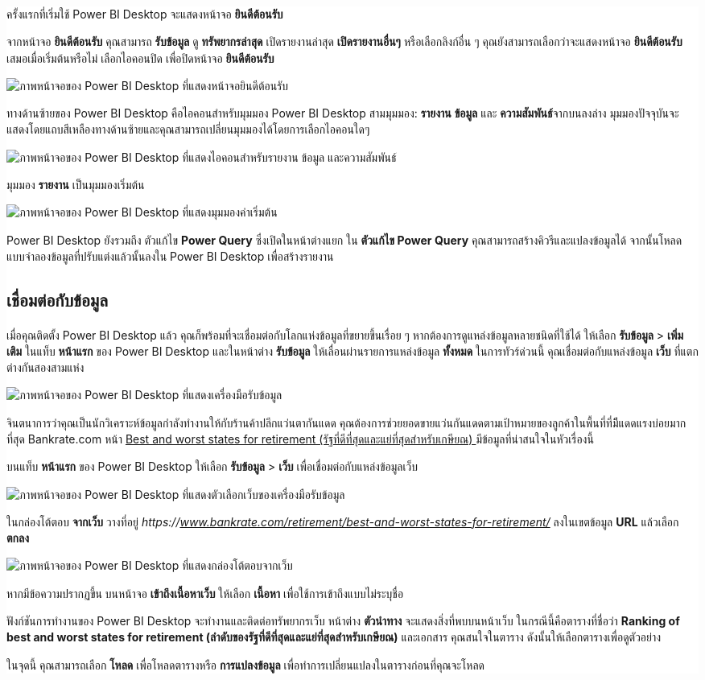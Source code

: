 ครั้งแรกที่เริ่มใช้ Power BI Desktop จะแสดงหน้าจอ **ยินดีต้อนรับ**

จากหน้าจอ **ยินดีต้อนรับ** คุณสามารถ **รับข้อมูล** ดู **ทรัพยากรล่าสุด** เปิดรายงานล่าสุด **เปิดรายงานอื่นๆ**  หรือเลือกลิงก์อื่น ๆ คุณยังสามารถเลือกว่าจะแสดงหน้าจอ **ยินดีต้อนรับ** เสมอเมื่อเริ่มต้นหรือไม่ เลือกไอคอนปิด เพื่อปิดหน้าจอ **ยินดีต้อนรับ**

![ภาพหน้าจอของ Power BI Desktop ที่แสดงหน้าจอยินดีต้อนรับ](media/desktop-getting-started/designer_gsg_startsplashscreen.png)

ทางด้านซ้ายของ Power BI Desktop คือไอคอนสำหรับมุมมอง Power BI Desktop สามมุมมอง: **รายงาน** **ข้อมูล** และ **ความสัมพันธ์**จากบนลงล่าง มุมมองปัจจุบันจะแสดงโดยแถบสีเหลืองทางด้านซ้ายและคุณสามารถเปลี่ยนมุมมองได้โดยการเลือกไอคอนใดๆ 

![ภาพหน้าจอของ Power BI Desktop ที่แสดงไอคอนสำหรับรายงาน ข้อมูล และความสัมพันธ์](media/desktop-getting-started/designer_gsg_viewtypes.png)

มุมมอง **รายงาน** เป็นมุมมองเริ่มต้น 

![ภาพหน้าจอของ Power BI Desktop ที่แสดงมุมมองค่าเริ่มต้น](media/desktop-getting-started/designer_gsg_blankreport.png)

Power BI Desktop ยังรวมถึง ตัวแก้ไข **Power Query** ซึ่งเปิดในหน้าต่างแยก ใน **ตัวแก้ไข Power Query** คุณสามารถสร้างคิวรีและแปลงข้อมูลได้ จากนั้นโหลดแบบจำลองข้อมูลที่ปรับแต่งแล้วนั้นลงใน Power BI Desktop เพื่อสร้างรายงาน

## <a name="connect-to-data"></a>เชื่อมต่อกับข้อมูล
เมื่อคุณติดตั้ง Power BI Desktop แล้ว คุณก็พร้อมที่จะเชื่อมต่อกับโลกแห่งข้อมูลที่ขยายขึ้นเรื่อย ๆ หากต้องการดูแหล่งข้อมูลหลายชนิดที่ใช้ได้ ให้เลือก **รับข้อมูล** > **เพิ่มเติม** ในแท็บ **หน้าแรก** ของ Power BI Desktop และในหน้าต่าง **รับข้อมูล** ให้เลื่อนผ่านรายการแหล่งข้อมูล **ทั้งหมด** ในการทัวร์ด่วนนี้ คุณเชื่อมต่อกับแหล่งข้อมูล **เว็บ** ที่แตกต่างกันสองสามแห่ง

![ภาพหน้าจอของ Power BI Desktop ที่แสดงเครื่องมือรับข้อมูล](media/desktop-getting-started/getdataweb.png)

จินตนาการว่าคุณเป็นนักวิเคราะห์ข้อมูลกำลังทำงานให้กับร้านค้าปลีกแว่นตากันแดด คุณต้องการช่วยยอดขายแว่นกันแดดตามเป้าหมายของลูกค้าในพื้นที่ที่มีีแดดแรงบ่อยมากที่สุด Bankrate.com หน้า [Best and worst states for retirement (รัฐที่ดีที่สุดและแย่ที่สุดสำหรับเกษียณ) ](https://www.bankrate.com/retirement/best-and-worst-states-for-retirement/) มีข้อมูลที่น่าสนใจในหัวเรื่องนี้

บนแท็บ **หน้าแรก** ของ Power BI Desktop ให้เลือก **รับข้อมูล** > **เว็บ** เพื่อเชื่อมต่อกับแหล่งข้อมูลเว็บ 

![ภาพหน้าจอของ Power BI Desktop ที่แสดงตัวเลือกเว็บของเครื่องมือรับข้อมูล](media/desktop-getting-started/gsg_syw_2.png)

ในกล่องโต้ตอบ **จากเว็บ** วางที่อยู่ *https:\//www.bankrate.com/retirement/best-and-worst-states-for-retirement/* ลงในเขตข้อมูล **URL** แล้วเลือก **ตกลง** 

![ภาพหน้าจอของ Power BI Desktop ที่แสดงกล่องโต้ตอบจากเว็บ](media/desktop-getting-started/gettingstarted_8.png)

หากมีข้อความปรากฏขึ้น บนหน้าจอ **เข้าถึงเนื้อหาเว็บ** ให้เลือก **เนื้อหา** เพื่อใช้การเข้าถึงแบบไม่ระบุชื่อ 

ฟังก์ชันการทำงานของ Power BI Desktop จะทำงานและติดต่อทรัพยากรเว็บ หน้าต่าง **ตัวนำทาง** จะแสดงสิ่งที่พบบนหน้าเว็บ ในกรณีนี้คือตารางที่ชื่อว่า **Ranking of best and worst states for retirement (ลำดับของรัฐที่ดีที่สุดและแย่ที่สุดสำหรับเกษียณ)** และเอกสาร คุณสนใจในตาราง ดังนั้นให้เลือกตารางเพื่อดูตัวอย่าง

ในจุดนี้ คุณสามารถเลือก **โหลด** เพื่อโหลดตารางหรือ **การแปลงข้อมูล** เพื่อทำการเปลี่ยนแปลงในตารางก่อนที่คุณจะโหลด
